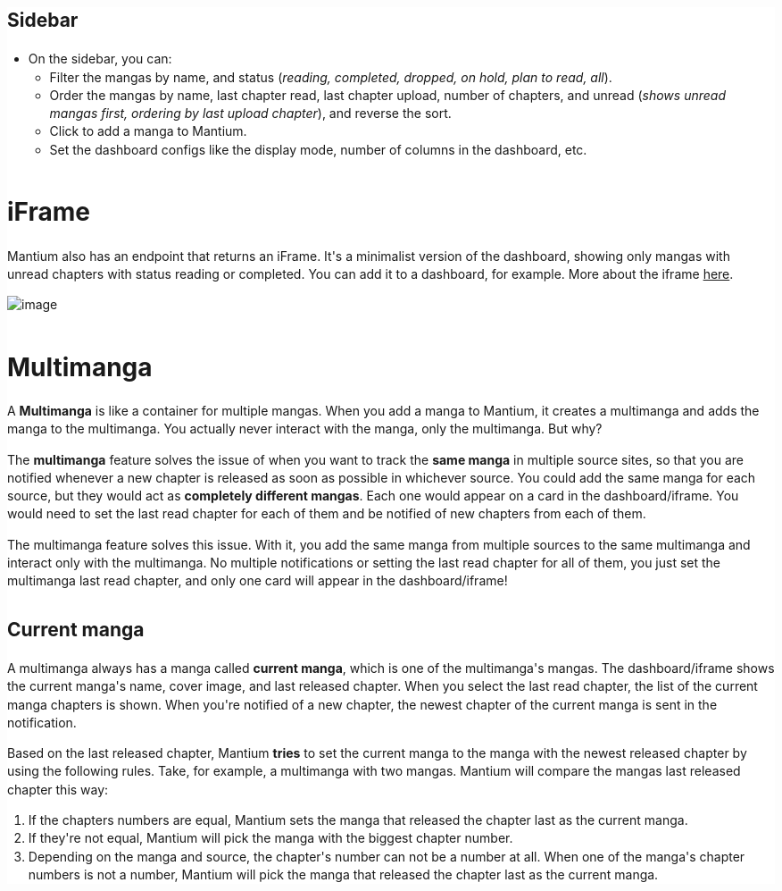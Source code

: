 ## Sidebar

- On the sidebar, you can:
  - Filter the mangas by name, and status (_reading, completed, dropped, on hold, plan to read, all_).
  - Order the mangas by name, last chapter read, last chapter upload, number of chapters, and unread (_shows unread mangas first, ordering by last upload chapter_), and reverse the sort.
  - Click to add a manga to Mantium.
  - Set the dashboard configs like the display mode, number of columns in the dashboard, etc.

# iFrame

Mantium also has an endpoint that returns an iFrame. It's a minimalist version of the dashboard, showing only mangas with unread chapters with status reading or completed. You can add it to a dashboard, for example. More about the iframe [here](https://github.com/diogovalentte/mantium/edit/main/README.md#iframe-usage).

![image](https://github.com/diogovalentte/mantium/assets/49578155/e88d85f2-0109-444a-b225-878a5db01400)

# Multimanga

A **Multimanga** is like a container for multiple mangas. When you add a manga to Mantium, it creates a multimanga and adds the manga to the multimanga. You actually never interact with the manga, only the multimanga. But why?

The **multimanga** feature solves the issue of when you want to track the **same manga** in multiple source sites, so that you are notified whenever a new chapter is released as soon as possible in whichever source. You could add the same manga for each source, but they would act as **completely different mangas**. Each one would appear on a card in the dashboard/iframe. You would need to set the last read chapter for each of them and be notified of new chapters from each of them.

The multimanga feature solves this issue. With it, you add the same manga from multiple sources to the same multimanga and interact only with the multimanga. No multiple notifications or setting the last read chapter for all of them, you just set the multimanga last read chapter, and only one card will appear in the dashboard/iframe!

## Current manga

A multimanga always has a manga called **current manga**, which is one of the multimanga's mangas. The dashboard/iframe shows the current manga's name, cover image, and last released chapter. When you select the last read chapter, the list of the current manga chapters is shown. When you're notified of a new chapter, the newest chapter of the current manga is sent in the notification.

Based on the last released chapter, Mantium **tries** to set the current manga to the manga with the newest released chapter by using the following rules. Take, for example, a multimanga with two mangas. Mantium will compare the mangas last released chapter this way:

1. If the chapters numbers are equal, Mantium sets the manga that released the chapter last as the current manga.
2. If they're not equal, Mantium will pick the manga with the biggest chapter number.
3. Depending on the manga and source, the chapter's number can not be a number at all. When one of the manga's chapter numbers is not a number, Mantium will pick the manga that released the chapter last as the current manga.
